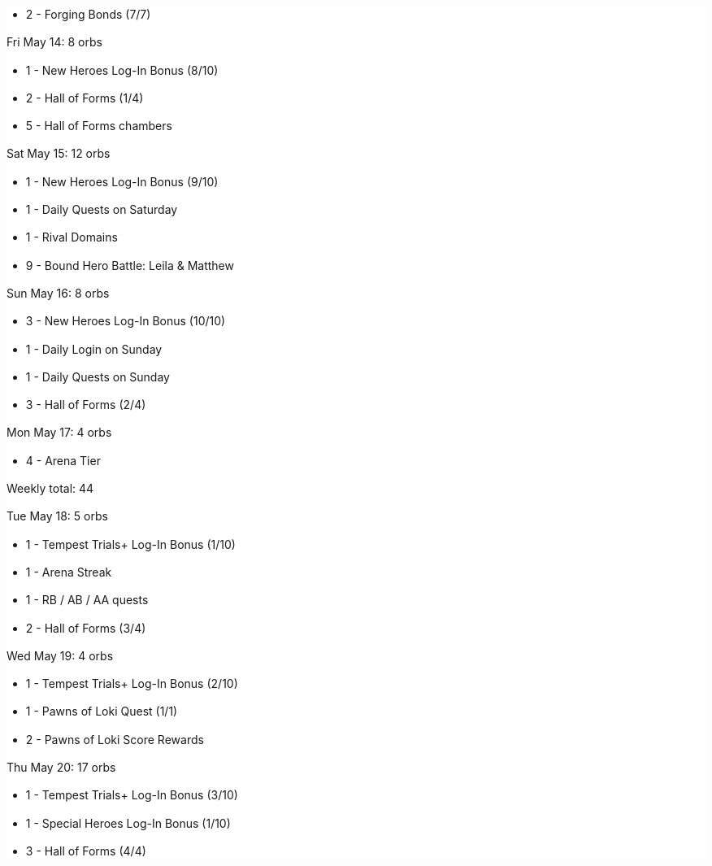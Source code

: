 *   2 - Forging Bonds (7/7)
    

Fri May 14: 8 orbs

*   1 - New Heroes Log-In Bonus (8/10)
    
*   2 - Hall of Forms (1/4)
    
*   5 - Hall of Forms chambers
    

Sat May 15: 12 orbs

*   1 - New Heroes Log-In Bonus (9/10)
    
*   1 - Daily Quests on Saturday
    
*   1 - Rival Domains
    
*   9 - Bound Hero Battle: Leila & Matthew
    

Sun May 16: 8 orbs

*   3 - New Heroes Log-In Bonus (10/10)
    
*   1 - Daily Login on Sunday
    
*   1 - Daily Quests on Sunday
    
*   3 - Hall of Forms (2/4)
    

Mon May 17: 4 orbs

*   4 - Arena Tier
    

Weekly total: 44

Tue May 18: 5 orbs

*   1 - Tempest Trials+ Log-In Bonus (1/10)
    
*   1 - Arena Streak
    
*   1 - RB / AB / AA quests
    
*   2 - Hall of Forms (3/4)
    

Wed May 19: 4 orbs

*   1 - Tempest Trials+ Log-In Bonus (2/10)
    
*   1 - Pawns of Loki Quest (1/1)
    
*   2 - Pawns of Loki Score Rewards
    

Thu May 20: 17 orbs

*   1 - Tempest Trials+ Log-In Bonus (3/10)
    
*   1 - Special Heroes Log-In Bonus (1/10)
    
*   3 - Hall of Forms (4/4)
    